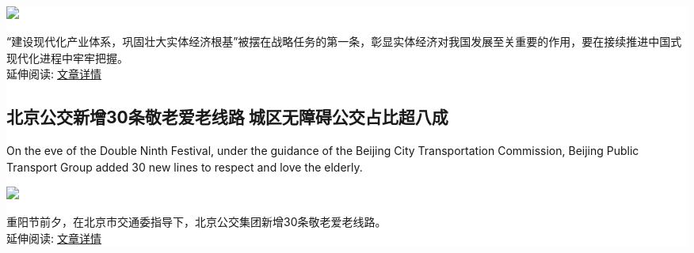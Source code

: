 <img src="https://p5.img.cctvpic.com/photoworkspace/2025/10/29/2025102910230390652.jpg" />   

“建设现代化产业体系，巩固壮大实体经济根基”被摆在战略任务的第一条，彰显实体经济对我国发展至关重要的作用，要在接续推进中国式现代化进程中牢牢把握。   
延伸阅读: [文章详情](https://news.cctv.com/2025/10/29/ARTIQ14NRm6dDKLhKx6MdbkG251029.shtml)   

<qrcode title="新华时评·聚焦“十五五”规划建议｜巩固壮大实体经济根基" image="https://p5.img.cctvpic.com/photoworkspace/2025/10/29/2025102910230390652.jpg" />   

## 北京公交新增30条敬老爱老线路 城区无障碍公交占比超八成   
On the eve of the Double Ninth Festival, under the guidance of the Beijing City Transportation Commission, Beijing Public Transport Group added 30 new lines to respect and love the elderly.   

<img src="https://p4.img.cctvpic.com/photoworkspace/2025/10/29/2025102910153454413.jpg" />   

重阳节前夕，在北京市交通委指导下，北京公交集团新增30条敬老爱老线路。   
延伸阅读: [文章详情](https://news.cctv.com/2025/10/29/ARTIq60V3qHLJPPI6MxJhmkq251029.shtml)   

<qrcode title="北京公交新增30条敬老爱老线路 城区无障碍公交占比超八成" image="https://p4.img.cctvpic.com/photoworkspace/2025/10/29/2025102910153454413.jpg" />   


